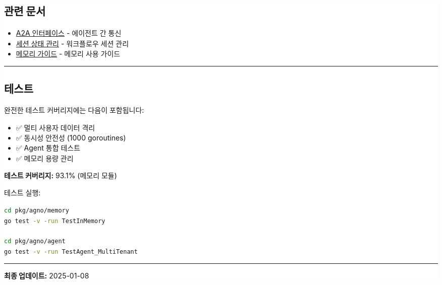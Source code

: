 
## 관련 문서

- [A2A 인터페이스](/ko/api/a2a) - 에이전트 간 통신
- [세션 상태 관리](/ko/guide/session-state) - 워크플로우 세션 관리
- [메모리 가이드](/ko/guide/memory) - 메모리 사용 가이드

---

## 테스트

완전한 테스트 커버리지에는 다음이 포함됩니다:

- ✅ 멀티 사용자 데이터 격리
- ✅ 동시성 안전성 (1000 goroutines)
- ✅ Agent 통합 테스트
- ✅ 메모리 용량 관리

**테스트 커버리지:** 93.1% (메모리 모듈)

테스트 실행:
```bash
cd pkg/agno/memory
go test -v -run TestInMemory

cd pkg/agno/agent
go test -v -run TestAgent_MultiTenant
```

---

**최종 업데이트:** 2025-01-08
